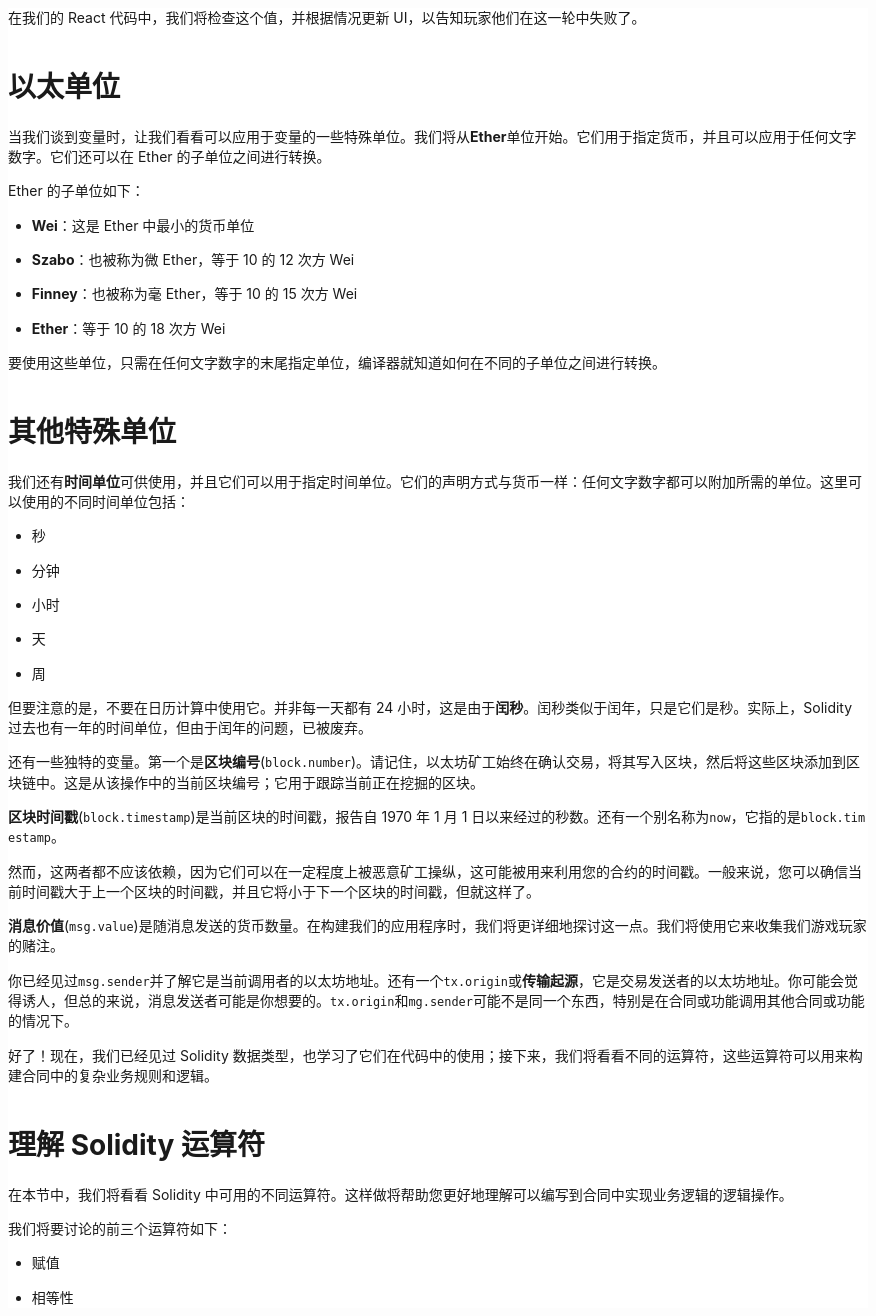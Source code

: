 在我们的 React 代码中，我们将检查这个值，并根据情况更新 UI，以告知玩家他们在这一轮中失败了。

# 以太单位

当我们谈到变量时，让我们看看可以应用于变量的一些特殊单位。我们将从**Ether**单位开始。它们用于指定货币，并且可以应用于任何文字数字。它们还可以在 Ether 的子单位之间进行转换。

Ether 的子单位如下：

+   **Wei**：这是 Ether 中最小的货币单位

+   **Szabo**：也被称为微 Ether，等于 10 的 12 次方 Wei

+   **Finney**：也被称为毫 Ether，等于 10 的 15 次方 Wei

+   **Ether**：等于 10 的 18 次方 Wei

要使用这些单位，只需在任何文字数字的末尾指定单位，编译器就知道如何在不同的子单位之间进行转换。

# 其他特殊单位

我们还有**时间单位**可供使用，并且它们可以用于指定时间单位。它们的声明方式与货币一样：任何文字数字都可以附加所需的单位。这里可以使用的不同时间单位包括：

+   秒

+   分钟

+   小时

+   天

+   周

但要注意的是，不要在日历计算中使用它。并非每一天都有 24 小时，这是由于**闰秒**。闰秒类似于闰年，只是它们是秒。实际上，Solidity 过去也有一年的时间单位，但由于闰年的问题，已被废弃。

还有一些独特的变量。第一个是**区块编号**(`block.number`)。请记住，以太坊矿工始终在确认交易，将其写入区块，然后将这些区块添加到区块链中。这是从该操作中的当前区块编号；它用于跟踪当前正在挖掘的区块。

**区块时间戳**(`block.timestamp`)是当前区块的时间戳，报告自 1970 年 1 月 1 日以来经过的秒数。还有一个别名称为`now`，它指的是`block.timestamp`。

然而，这两者都不应该依赖，因为它们可以在一定程度上被恶意矿工操纵，这可能被用来利用您的合约的时间戳。一般来说，您可以确信当前时间戳大于上一个区块的时间戳，并且它将小于下一个区块的时间戳，但就这样了。

**消息价值**(`msg.value`)是随消息发送的货币数量。在构建我们的应用程序时，我们将更详细地探讨这一点。我们将使用它来收集我们游戏玩家的赌注。

你已经见过`msg.sender`并了解它是当前调用者的以太坊地址。还有一个`tx.origin`或**传输起源**，它是交易发送者的以太坊地址。你可能会觉得诱人，但总的来说，消息发送者可能是你想要的。`tx.origin`和`mg.sender`可能不是同一个东西，特别是在合同或功能调用其他合同或功能的情况下。

好了！现在，我们已经见过 Solidity 数据类型，也学习了它们在代码中的使用；接下来，我们将看看不同的运算符，这些运算符可以用来构建合同中的复杂业务规则和逻辑。

# 理解 Solidity 运算符

在本节中，我们将看看 Solidity 中可用的不同运算符。这样做将帮助您更好地理解可以编写到合同中实现业务逻辑的逻辑操作。

我们将要讨论的前三个运算符如下：

+   赋值

+   相等性

